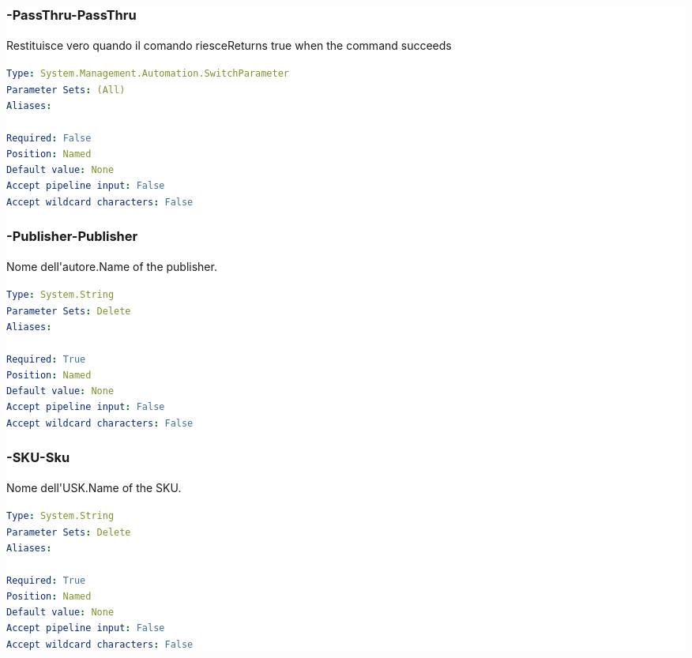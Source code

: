 ### <span data-ttu-id="c2f05-123">-PassThru</span><span class="sxs-lookup"><span data-stu-id="c2f05-123">-PassThru</span></span>
<span data-ttu-id="c2f05-124">Restituisce vero quando il comando riesce</span><span class="sxs-lookup"><span data-stu-id="c2f05-124">Returns true when the command succeeds</span></span>

```yaml
Type: System.Management.Automation.SwitchParameter
Parameter Sets: (All)
Aliases:

Required: False
Position: Named
Default value: None
Accept pipeline input: False
Accept wildcard characters: False

```

### <span data-ttu-id="c2f05-125">-Publisher</span><span class="sxs-lookup"><span data-stu-id="c2f05-125">-Publisher</span></span>
<span data-ttu-id="c2f05-126">Nome dell'autore.</span><span class="sxs-lookup"><span data-stu-id="c2f05-126">Name of the publisher.</span></span>

```yaml
Type: System.String
Parameter Sets: Delete
Aliases:

Required: True
Position: Named
Default value: None
Accept pipeline input: False
Accept wildcard characters: False

```

### <span data-ttu-id="c2f05-127">-SKU</span><span class="sxs-lookup"><span data-stu-id="c2f05-127">-Sku</span></span>
<span data-ttu-id="c2f05-128">Nome dell'USK.</span><span class="sxs-lookup"><span data-stu-id="c2f05-128">Name of the SKU.</span></span>

```yaml
Type: System.String
Parameter Sets: Delete
Aliases:

Required: True
Position: Named
Default value: None
Accept pipeline input: False
Accept wildcard characters: False

```
